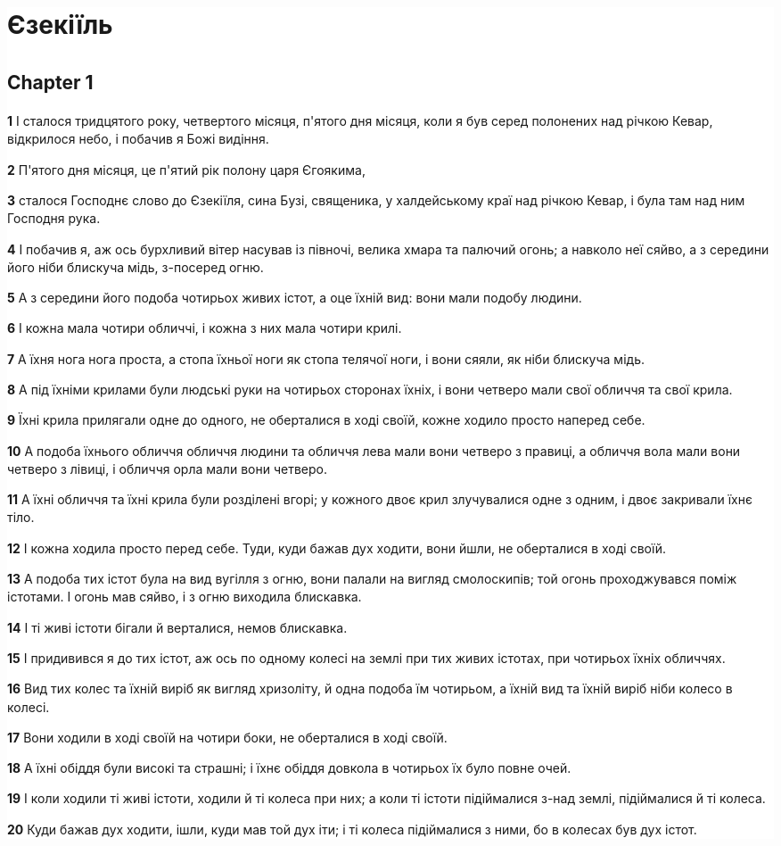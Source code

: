 # Єзекіїль

## Chapter 1

**1** І сталося тридцятого року, четвертого місяця, п'ятого дня місяця, коли я був серед полонених над річкою Кевар, відкрилося небо, і побачив я Божі видіння.

**2** П'ятого дня місяця, це п'ятий рік полону царя Єгоякима,

**3** сталося Господнє слово до Єзекіїля, сина Бузі, священика, у халдейському краї над річкою Кевар, і була там над ним Господня рука.

**4** І побачив я, аж ось бурхливий вітер насував із півночі, велика хмара та палючий огонь; а навколо неї сяйво, а з середини його ніби блискуча мідь, з-посеред огню.

**5** А з середини його подоба чотирьох живих істот, а оце їхній вид: вони мали подобу людини.

**6** І кожна мала чотири обличчі, і кожна з них мала чотири крилі.

**7** А їхня нога нога проста, а стопа їхньої ноги як стопа телячої ноги, і вони сяяли, як ніби блискуча мідь.

**8** А під їхніми крилами були людські руки на чотирьох сторонах їхніх, і вони четверо мали свої обличчя та свої крила.

**9** Їхні крила прилягали одне до одного, не оберталися в ході своїй, кожне ходило просто наперед себе.

**10** А подоба їхнього обличчя обличчя людини та обличчя лева мали вони четверо з правиці, а обличчя вола мали вони четверо з лівиці, і обличчя орла мали вони четверо.

**11** А їхні обличчя та їхні крила були розділені вгорі; у кожного двоє крил злучувалися одне з одним, і двоє закривали їхнє тіло.

**12** І кожна ходила просто перед себе. Туди, куди бажав дух ходити, вони йшли, не оберталися в ході своїй.

**13** А подоба тих істот була на вид вугілля з огню, вони палали на вигляд смолоскипів; той огонь проходжувався поміж істотами. І огонь мав сяйво, і з огню виходила блискавка.

**14** І ті живі істоти бігали й верталися, немов блискавка.

**15** І придивився я до тих істот, аж ось по одному колесі на землі при тих живих істотах, при чотирьох їхніх обличчях.

**16** Вид тих колес та їхній виріб як вигляд хризоліту, й одна подоба їм чотирьом, а їхній вид та їхній виріб ніби колесо в колесі.

**17** Вони ходили в ході своїй на чотири боки, не оберталися в ході своїй.

**18** А їхні обіддя були високі та страшні; і їхнє обіддя довкола в чотирьох їх було повне очей.

**19** І коли ходили ті живі істоти, ходили й ті колеса при них; а коли ті істоти підіймалися з-над землі, підіймалися й ті колеса.

**20** Куди бажав дух ходити, ішли, куди мав той дух іти; і ті колеса підіймалися з ними, бо в колесах був дух істот.
